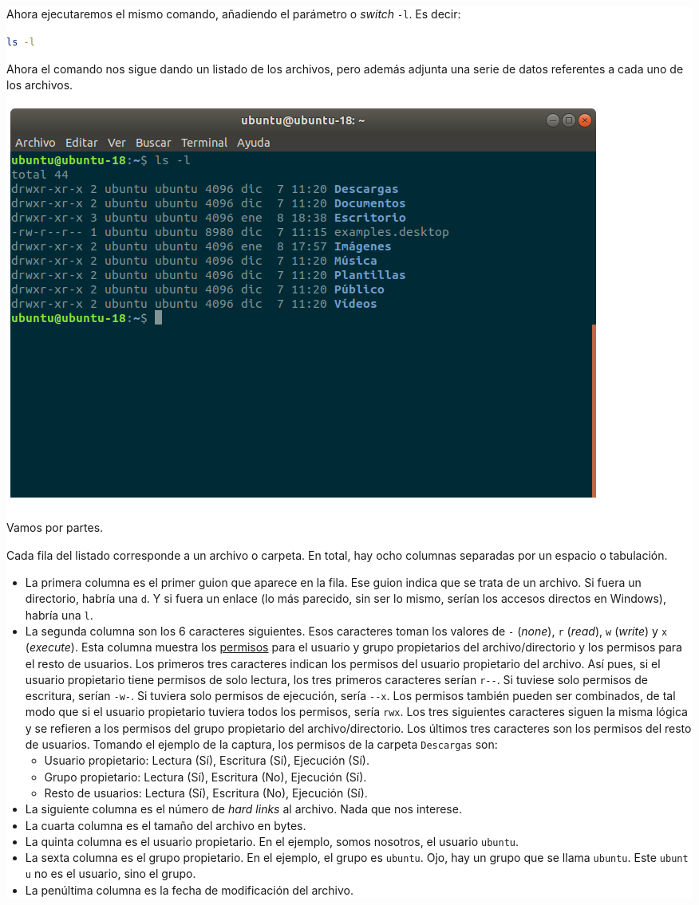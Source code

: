 Ahora ejecutaremos el mismo comando, añadiendo el parámetro o *switch* `-l`. Es decir:

```bash
ls -l
```

Ahora el comando nos sigue dando un listado de los archivos, pero además adjunta una serie de datos referentes a cada uno de los archivos.

![assets/imgs/Untitled%205.png](assets/imgs/Untitled%205.png)

Vamos por partes.

Cada fila del listado corresponde a un archivo o carpeta. En total, hay ocho columnas separadas por un espacio o tabulación.

- La primera columna es el primer guion que aparece en la fila. Ese guion indica que se trata de un archivo. Si fuera un directorio, habría una `d`. Y si fuera un enlace (lo más parecido, sin ser lo mismo, serían los accesos directos en Windows), habría una `l`.
- La segunda columna son los 6 caracteres siguientes. Esos caracteres toman los valores de `-` (*none*), `r` (*read*), `w` (*write*) y `x` (*execute*). Esta columna muestra los [permisos](https://linux.die.net/Linux-CLI/file-permissions.html) para el usuario y grupo propietarios del archivo/directorio y los permisos para el resto de usuarios.
Los primeros tres caracteres indican los permisos del usuario propietario del archivo. Así pues, si el usuario propietario tiene permisos de solo lectura, los tres primeros caracteres serían `r--`. Si tuviese solo permisos de escritura, serían `-w-`. Si tuviera solo permisos de ejecución, sería `--x`. Los permisos también pueden ser combinados, de tal modo que si el usuario propietario tuviera todos los permisos, sería `rwx`.
Los tres siguientes caracteres siguen la misma lógica y se refieren a los permisos del grupo propietario del archivo/directorio.
Los últimos tres caracteres son los permisos del resto de usuarios.
Tomando el ejemplo de la captura, los permisos de la carpeta `Descargas` son:
    - Usuario propietario: Lectura (Sí), Escritura (Sí), Ejecución (Sí).
    - Grupo propietario: Lectura (Sí), Escritura (No), Ejecución (Sí).
    - Resto de usuarios: Lectura (Sí), Escritura (No), Ejecución (Sí).
- La siguiente columna es el número de *hard links* al archivo. Nada que nos interese.
- La cuarta columna es el tamaño del archivo en bytes.
- La quinta columna es el usuario propietario. En el ejemplo, somos nosotros, el usuario `ubuntu`.
- La sexta columna es el grupo propietario. En el ejemplo, el grupo es `ubuntu`. Ojo, hay un grupo que se llama `ubuntu`. Este `ubuntu` no es el usuario, sino el grupo.
- La penúltima columna es la fecha de modificación del archivo.